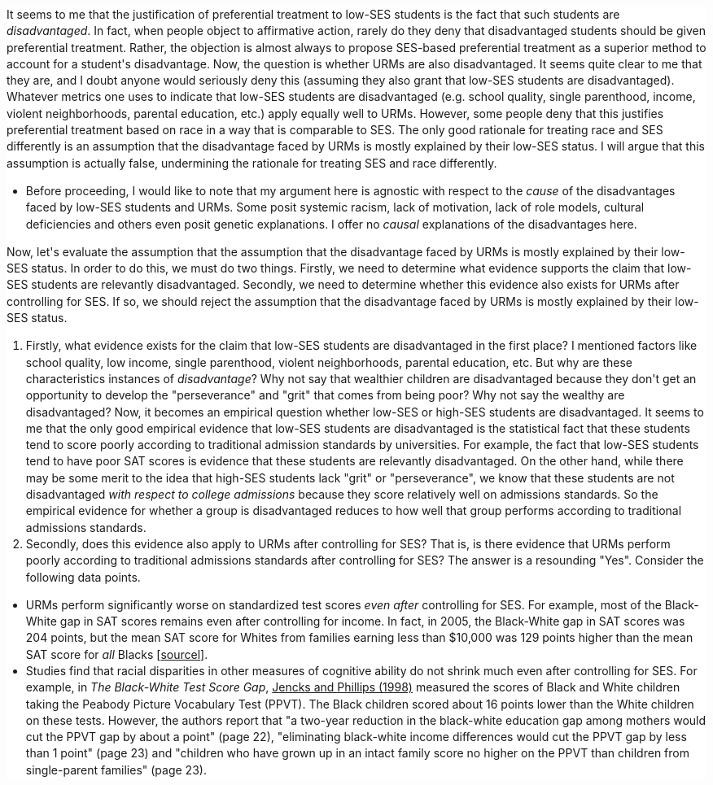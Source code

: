 It seems to me that the justification of preferential treatment to low-SES students is the fact that such students are _disadvantaged_. In fact, when people object to affirmative action, rarely do they deny that disadvantaged students should be given preferential treatment. Rather, the objection is almost always to propose SES-based preferential treatment as a superior method to account for a student's disadvantage. Now, the question is whether URMs are also disadvantaged. It seems quite clear to me that they are, and I doubt anyone would seriously deny this (assuming they also grant that low-SES students are disadvantaged). Whatever metrics one uses to indicate that low-SES students are disadvantaged (e.g. school quality, single parenthood, income, violent neighborhoods, parental education, etc.) apply equally well to URMs. However, some people deny that this justifies preferential treatment based on race in a way that is comparable to SES. The only good rationale for treating race and SES differently is an assumption that the disadvantage faced by URMs is mostly explained by their low-SES status. I will argue that this assumption is actually false, undermining the rationale for treating SES and race differently.

* Before proceeding, I would like to note that my argument here is agnostic with respect to the _cause_ of the disadvantages faced by low-SES students and URMs. Some posit systemic racism, lack of motivation, lack of role models, cultural deficiencies and others even posit genetic explanations. I offer no  _causal_ explanations of the disadvantages here. 

Now, let's evaluate the assumption that the assumption that the disadvantage faced by URMs is mostly explained by their low-SES status. In order to do this, we must do two things. Firstly, we need to determine what evidence supports the claim that low-SES students are relevantly disadvantaged. Secondly, we need to determine whether this evidence also exists for URMs after controlling for SES. If so, we should reject the assumption that the disadvantage faced by URMs is mostly explained by their low-SES status.

1. Firstly, what evidence exists for the claim that low-SES students are disadvantaged in the first place? I mentioned factors like school quality, low income, single parenthood, violent neighborhoods, parental education, etc. But why are these characteristics instances of _disadvantage_? Why not say that wealthier children are disadvantaged because they don't get an opportunity to develop the "perseverance" and "grit" that comes from being poor? Why not say the wealthy are disadvantaged? Now, it becomes an empirical question whether low-SES or high-SES students are disadvantaged. It seems to me that the only good empirical evidence that low-SES students are disadvantaged is the statistical fact that these students tend to score poorly according to traditional admission standards by universities. For example, the fact that low-SES students tend to have poor SAT scores is evidence that these students are relevantly disadvantaged. On the other hand, while there may be some merit to the idea that high-SES students lack "grit" or "perseverance", we know that these students are not disadvantaged _with respect to college admissions_ because they score relatively well on admissions standards. So the empirical evidence for whether a group is disadvantaged reduces to how well that group performs according to traditional admissions standards.
2. Secondly, does this evidence also apply to URMs after controlling for SES? That is, is there evidence that URMs perform poorly according to traditional admissions standards after controlling for SES? The answer is a resounding "Yes". Consider the following data points.

* URMs perform significantly worse on standardized test scores *even after* controlling for SES. For example, most of the Black-White gap in SAT scores remains even after controlling for income. In fact, in 2005, the Black-White gap in SAT scores was 204 points, but the mean SAT score for Whites from families earning less than $10,000 was 129 points higher than the mean SAT score for *all* Blacks [[sourcel](http://www.jbhe.com/features/49_college_admissions-test.html)]. 
* Studies find that racial disparities in other measures of cognitive ability do not shrink much even after controlling for SES. For example, in _The Black-White Test Score Gap_, [Jencks and Phillips (1998)]([https://www.brookings.edu/wp-content/uploads/2013/01/9780815746096_chapter1.pdf](https://www.brookings.edu/wp-content/uploads/2013/01/9780815746096_chapter1.pdf)) measured the scores of Black and White children taking the Peabody Picture Vocabulary Test (PPVT). The Black children scored about 16 points lower than the White children on these tests. However, the authors report that "a two-year reduction in the black-white education gap among mothers would cut the PPVT gap by about a point" (page 22), "eliminating black-white income differences would cut the PPVT gap by less than 1 point" (page 23) and "children who have grown up in an intact family score no higher on the PPVT than children from single-parent families" (page 23). 
